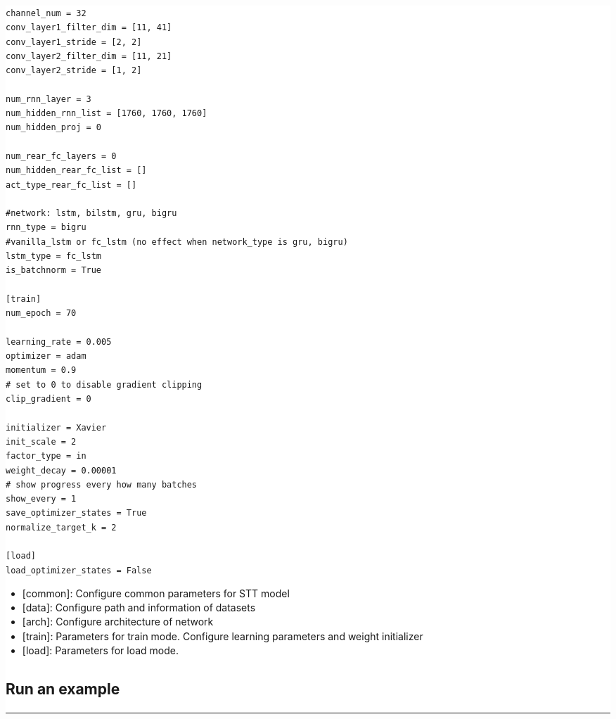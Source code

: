 ```
channel_num = 32
conv_layer1_filter_dim = [11, 41]
conv_layer1_stride = [2, 2]
conv_layer2_filter_dim = [11, 21]
conv_layer2_stride = [1, 2]

num_rnn_layer = 3
num_hidden_rnn_list = [1760, 1760, 1760]
num_hidden_proj = 0

num_rear_fc_layers = 0
num_hidden_rear_fc_list = []
act_type_rear_fc_list = []

#network: lstm, bilstm, gru, bigru
rnn_type = bigru
#vanilla_lstm or fc_lstm (no effect when network_type is gru, bigru)
lstm_type = fc_lstm
is_batchnorm = True

[train]
num_epoch = 70

learning_rate = 0.005
optimizer = adam
momentum = 0.9
# set to 0 to disable gradient clipping
clip_gradient = 0

initializer = Xavier
init_scale = 2
factor_type = in
weight_decay = 0.00001
# show progress every how many batches
show_every = 1
save_optimizer_states = True
normalize_target_k = 2

[load]
load_optimizer_states = False
```

- [common]: Configure common parameters for STT model
- [data]: Configure path and information of datasets
- [arch]: Configure architecture of network
- [train]: Parameters for train mode. Configure learning parameters and weight initializer
- [load]: Parameters for load mode.


## Run an example
-------------
